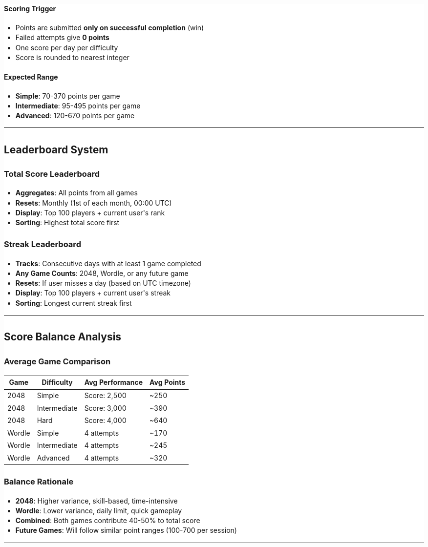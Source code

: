 #### Scoring Trigger
- Points are submitted **only on successful completion** (win)
- Failed attempts give **0 points**
- One score per day per difficulty
- Score is rounded to nearest integer

#### Expected Range
- **Simple**: 70-370 points per game
- **Intermediate**: 95-495 points per game
- **Advanced**: 120-670 points per game

---

## Leaderboard System

### Total Score Leaderboard
- **Aggregates**: All points from all games
- **Resets**: Monthly (1st of each month, 00:00 UTC)
- **Display**: Top 100 players + current user's rank
- **Sorting**: Highest total score first

### Streak Leaderboard
- **Tracks**: Consecutive days with at least 1 game completed
- **Any Game Counts**: 2048, Wordle, or any future game
- **Resets**: If user misses a day (based on UTC timezone)
- **Display**: Top 100 players + current user's streak
- **Sorting**: Longest current streak first

---

## Score Balance Analysis

### Average Game Comparison
| Game   | Difficulty    | Avg Performance | Avg Points |
|--------|---------------|-----------------|------------|
| 2048   | Simple        | Score: 2,500    | ~250       |
| 2048   | Intermediate  | Score: 3,000    | ~390       |
| 2048   | Hard          | Score: 4,000    | ~640       |
| Wordle | Simple        | 4 attempts      | ~170       |
| Wordle | Intermediate  | 4 attempts      | ~245       |
| Wordle | Advanced      | 4 attempts      | ~320       |

### Balance Rationale
- **2048**: Higher variance, skill-based, time-intensive
- **Wordle**: Lower variance, daily limit, quick gameplay
- **Combined**: Both games contribute 40-50% to total score
- **Future Games**: Will follow similar point ranges (100-700 per session)

---